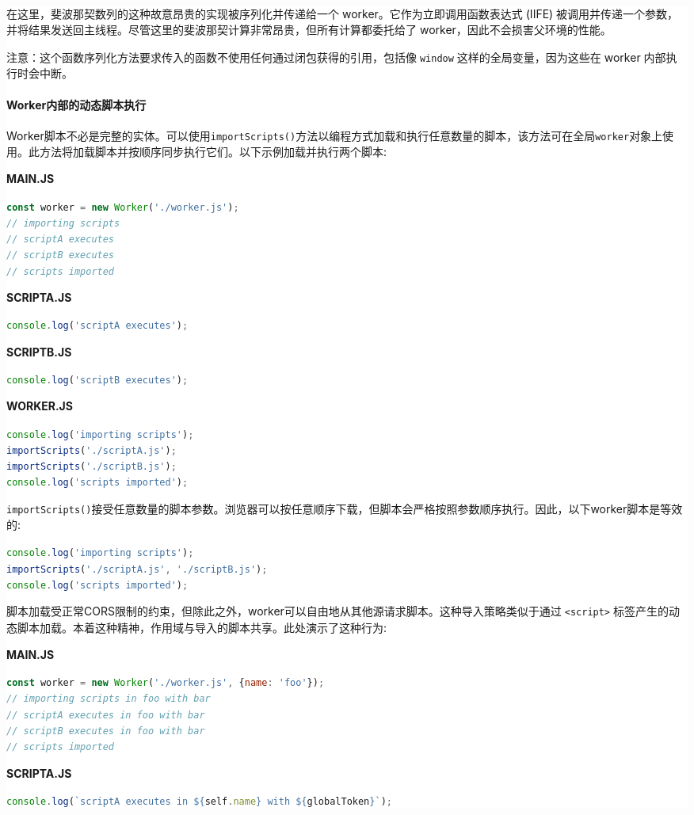 在这里，斐波那契数列的这种故意昂贵的实现被序列化并传递给一个 worker。它作为立即调用函数表达式 (IIFE) 被调用并传递一个参数，并将结果发送回主线程。尽管这里的斐波那契计算非常昂贵，但所有计算都委托给了 worker，因此不会损害父环境的性能。

注意：这个函数序列化方法要求传入的函数不使用任何通过闭包获得的引用，包括像 `window` 这样的全局变量，因为这些在 worker 内部执行时会中断。

#### Worker内部的动态脚本执行

Worker脚本不必是完整的实体。可以使用`importScripts()`方法以编程方式加载和执行任意数量的脚本，该方法可在全局`worker`对象上使用。此方法将加载脚本并按顺序同步执行它们。以下示例加载并执行两个脚本:

 **MAIN.JS** 
```javascript
const worker = new Worker('./worker.js');
// importing scripts
// scriptA executes
// scriptB executes
// scripts imported
```

 **SCRIPTA.JS** 
```javascript
console.log('scriptA executes');
```

 **SCRIPTB.JS** 
```javascript
console.log('scriptB executes');
```

 **WORKER.JS** 
```javascript
console.log('importing scripts');
importScripts('./scriptA.js');
importScripts('./scriptB.js');
console.log('scripts imported');
```

`importScripts()`接受任意数量的脚本参数。浏览器可以按任意顺序下载，但脚本会严格按照参数顺序执行。因此，以下worker脚本是等效的:
```javascript
console.log('importing scripts');
importScripts('./scriptA.js', './scriptB.js');
console.log('scripts imported');
```

脚本加载受正常CORS限制的约束，但除此之外，worker可以自由地从其他源请求脚本。这种导入策略类似于通过 `<script>` 标签产生的动态脚本加载。本着这种精神，作用域与导入的脚本共享。此处演示了这种行为:

 **MAIN.JS** 
```javascript
const worker = new Worker('./worker.js', {name: 'foo'});
// importing scripts in foo with bar
// scriptA executes in foo with bar
// scriptB executes in foo with bar
// scripts imported
```

 **SCRIPTA.JS** 
```javascript
console.log(`scriptA executes in ${self.name} with ${globalToken}`);
```
